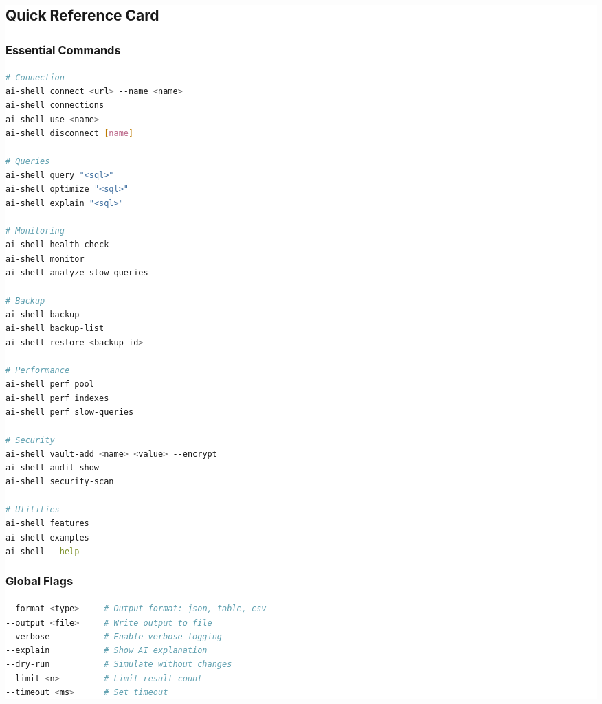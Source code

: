 ## Quick Reference Card

### Essential Commands

```bash
# Connection
ai-shell connect <url> --name <name>
ai-shell connections
ai-shell use <name>
ai-shell disconnect [name]

# Queries
ai-shell query "<sql>"
ai-shell optimize "<sql>"
ai-shell explain "<sql>"

# Monitoring
ai-shell health-check
ai-shell monitor
ai-shell analyze-slow-queries

# Backup
ai-shell backup
ai-shell backup-list
ai-shell restore <backup-id>

# Performance
ai-shell perf pool
ai-shell perf indexes
ai-shell perf slow-queries

# Security
ai-shell vault-add <name> <value> --encrypt
ai-shell audit-show
ai-shell security-scan

# Utilities
ai-shell features
ai-shell examples
ai-shell --help
```

### Global Flags

```bash
--format <type>     # Output format: json, table, csv
--output <file>     # Write output to file
--verbose           # Enable verbose logging
--explain           # Show AI explanation
--dry-run           # Simulate without changes
--limit <n>         # Limit result count
--timeout <ms>      # Set timeout
```
